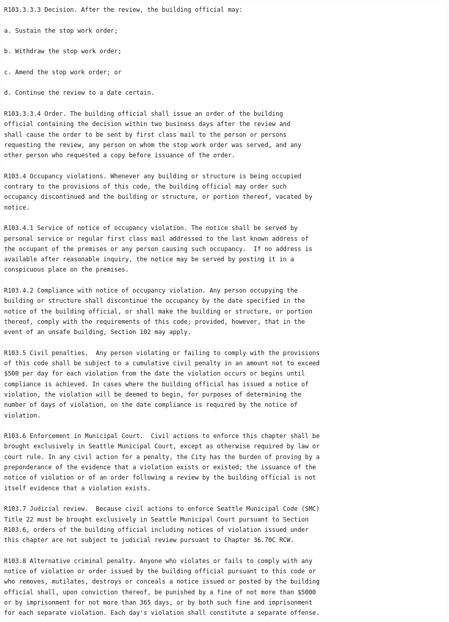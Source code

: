     R103.3.3.3 Decision. After the review, the building official may:  
  
    a. Sustain the stop work order;  
  
    b. Withdraw the stop work order;  
  
    c. Amend the stop work order; or  
  
    d. Continue the review to a date certain.  
  
    R103.3.3.4 Order. The building official shall issue an order of the building  
    official containing the decision within two business days after the review and  
    shall cause the order to be sent by first class mail to the person or persons  
    requesting the review, any person on whom the stop work order was served, and any  
    other person who requested a copy before issuance of the order.  
  
    R103.4 Occupancy violations. Whenever any building or structure is being occupied  
    contrary to the provisions of this code, the building official may order such  
    occupancy discontinued and the building or structure, or portion thereof, vacated by  
    notice.  
  
    R103.4.1 Service of notice of occupancy violation. The notice shall be served by  
    personal service or regular first class mail addressed to the last known address of  
    the occupant of the premises or any person causing such occupancy.  If no address is  
    available after reasonable inquiry, the notice may be served by posting it in a  
    conspicuous place on the premises.  
  
    R103.4.2 Compliance with notice of occupancy violation. Any person occupying the  
    building or structure shall discontinue the occupancy by the date specified in the  
    notice of the building official, or shall make the building or structure, or portion  
    thereof, comply with the requirements of this code; provided, however, that in the  
    event of an unsafe building, Section 102 may apply.  
  
    R103.5 Civil penalties.  Any person violating or failing to comply with the provisions  
    of this code shall be subject to a cumulative civil penalty in an amount not to exceed  
    $500 per day for each violation from the date the violation occurs or begins until  
    compliance is achieved. In cases where the building official has issued a notice of  
    violation, the violation will be deemed to begin, for purposes of determining the  
    number of days of violation, on the date compliance is required by the notice of  
    violation.  
  
    R103.6 Enforcement in Municipal Court.  Civil actions to enforce this chapter shall be  
    brought exclusively in Seattle Municipal Court, except as otherwise required by law or  
    court rule. In any civil action for a penalty, the City has the burden of proving by a  
    preponderance of the evidence that a violation exists or existed; the issuance of the  
    notice of violation or of an order following a review by the building official is not  
    itself evidence that a violation exists.  
  
    R103.7 Judicial review.  Because civil actions to enforce Seattle Municipal Code (SMC)  
    Title 22 must be brought exclusively in Seattle Municipal Court pursuant to Section  
    R103.6, orders of the building official including notices of violation issued under  
    this chapter are not subject to judicial review pursuant to Chapter 36.70C RCW.  
  
    R103.8 Alternative criminal penalty. Anyone who violates or fails to comply with any  
    notice of violation or order issued by the building official pursuant to this code or  
    who removes, mutilates, destroys or conceals a notice issued or posted by the building  
    official shall, upon conviction thereof, be punished by a fine of not more than $5000  
    or by imprisonment for not more than 365 days, or by both such fine and imprisonment  
    for each separate violation. Each day's violation shall constitute a separate offense.  
  